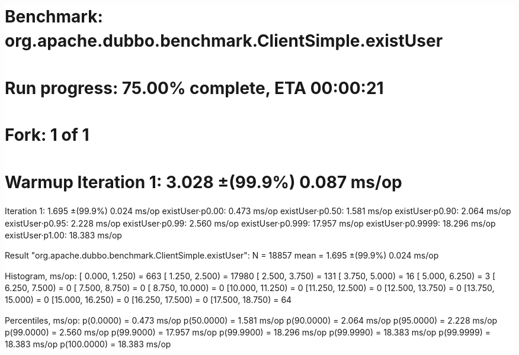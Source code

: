 # Benchmark: org.apache.dubbo.benchmark.ClientSimple.existUser

# Run progress: 75.00% complete, ETA 00:00:21
# Fork: 1 of 1
# Warmup Iteration   1: 3.028 ±(99.9%) 0.087 ms/op
Iteration   1: 1.695 ±(99.9%) 0.024 ms/op
                 existUser·p0.00:   0.473 ms/op
                 existUser·p0.50:   1.581 ms/op
                 existUser·p0.90:   2.064 ms/op
                 existUser·p0.95:   2.228 ms/op
                 existUser·p0.99:   2.560 ms/op
                 existUser·p0.999:  17.957 ms/op
                 existUser·p0.9999: 18.296 ms/op
                 existUser·p1.00:   18.383 ms/op



Result "org.apache.dubbo.benchmark.ClientSimple.existUser":
  N = 18857
  mean =      1.695 ±(99.9%) 0.024 ms/op

  Histogram, ms/op:
    [ 0.000,  1.250) = 663 
    [ 1.250,  2.500) = 17980 
    [ 2.500,  3.750) = 131 
    [ 3.750,  5.000) = 16 
    [ 5.000,  6.250) = 3 
    [ 6.250,  7.500) = 0 
    [ 7.500,  8.750) = 0 
    [ 8.750, 10.000) = 0 
    [10.000, 11.250) = 0 
    [11.250, 12.500) = 0 
    [12.500, 13.750) = 0 
    [13.750, 15.000) = 0 
    [15.000, 16.250) = 0 
    [16.250, 17.500) = 0 
    [17.500, 18.750) = 64 

  Percentiles, ms/op:
      p(0.0000) =      0.473 ms/op
     p(50.0000) =      1.581 ms/op
     p(90.0000) =      2.064 ms/op
     p(95.0000) =      2.228 ms/op
     p(99.0000) =      2.560 ms/op
     p(99.9000) =     17.957 ms/op
     p(99.9900) =     18.296 ms/op
     p(99.9990) =     18.383 ms/op
     p(99.9999) =     18.383 ms/op
    p(100.0000) =     18.383 ms/op
